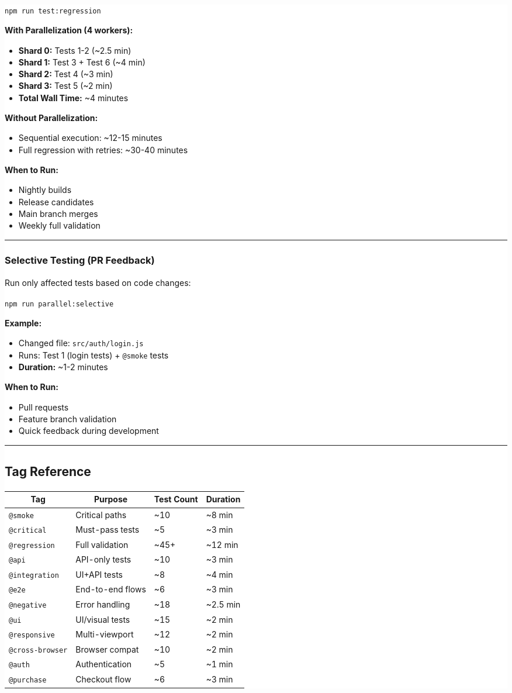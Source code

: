 ```bash
npm run test:regression
```

**With Parallelization (4 workers):**
- **Shard 0:** Tests 1-2 (~2.5 min)
- **Shard 1:** Test 3 + Test 6 (~4 min)
- **Shard 2:** Test 4 (~3 min)
- **Shard 3:** Test 5 (~2 min)
- **Total Wall Time:** ~4 minutes

**Without Parallelization:**
- Sequential execution: ~12-15 minutes
- Full regression with retries: ~30-40 minutes

**When to Run:**
- Nightly builds
- Release candidates
- Main branch merges
- Weekly full validation

---

### Selective Testing (PR Feedback)

Run only affected tests based on code changes:

```bash
npm run parallel:selective
```

**Example:**
- Changed file: `src/auth/login.js`
- Runs: Test 1 (login tests) + `@smoke` tests
- **Duration:** ~1-2 minutes

**When to Run:**
- Pull requests
- Feature branch validation
- Quick feedback during development

---

## Tag Reference

| Tag | Purpose | Test Count | Duration |
|-----|---------|------------|----------|
| `@smoke` | Critical paths | ~10 | ~8 min |
| `@critical` | Must-pass tests | ~5 | ~3 min |
| `@regression` | Full validation | ~45+ | ~12 min |
| `@api` | API-only tests | ~10 | ~3 min |
| `@integration` | UI+API tests | ~8 | ~4 min |
| `@e2e` | End-to-end flows | ~6 | ~3 min |
| `@negative` | Error handling | ~18 | ~2.5 min |
| `@ui` | UI/visual tests | ~15 | ~2 min |
| `@responsive` | Multi-viewport | ~12 | ~2 min |
| `@cross-browser` | Browser compat | ~10 | ~2 min |
| `@auth` | Authentication | ~5 | ~1 min |
| `@purchase` | Checkout flow | ~6 | ~3 min |